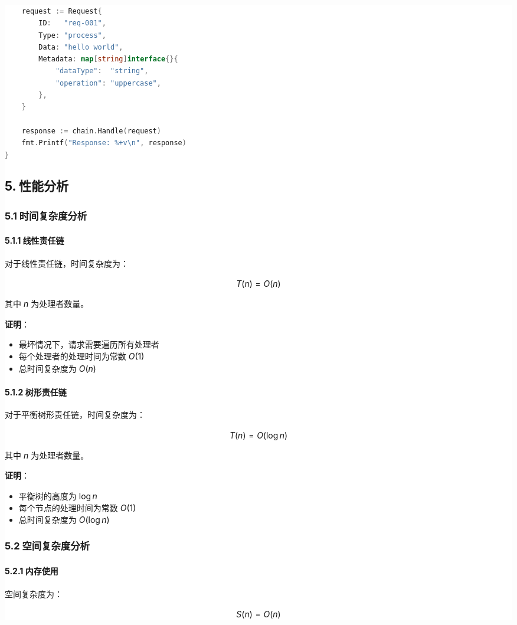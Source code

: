 ```go
    request := Request{
        ID:   "req-001",
        Type: "process",
        Data: "hello world",
        Metadata: map[string]interface{}{
            "dataType":  "string",
            "operation": "uppercase",
        },
    }
    
    response := chain.Handle(request)
    fmt.Printf("Response: %+v\n", response)
}

```

## 5. 性能分析

### 5.1 时间复杂度分析

#### 5.1.1 线性责任链

对于线性责任链，时间复杂度为：

$$T(n) = O(n)$$

其中 $n$ 为处理者数量。

**证明**：

- 最坏情况下，请求需要遍历所有处理者
- 每个处理者的处理时间为常数 $O(1)$
- 总时间复杂度为 $O(n)$

#### 5.1.2 树形责任链

对于平衡树形责任链，时间复杂度为：

$$T(n) = O(\log n)$$

其中 $n$ 为处理者数量。

**证明**：

- 平衡树的高度为 $\log n$
- 每个节点的处理时间为常数 $O(1)$
- 总时间复杂度为 $O(\log n)$

### 5.2 空间复杂度分析

#### 5.2.1 内存使用

空间复杂度为：

$$S(n) = O(n)$$

